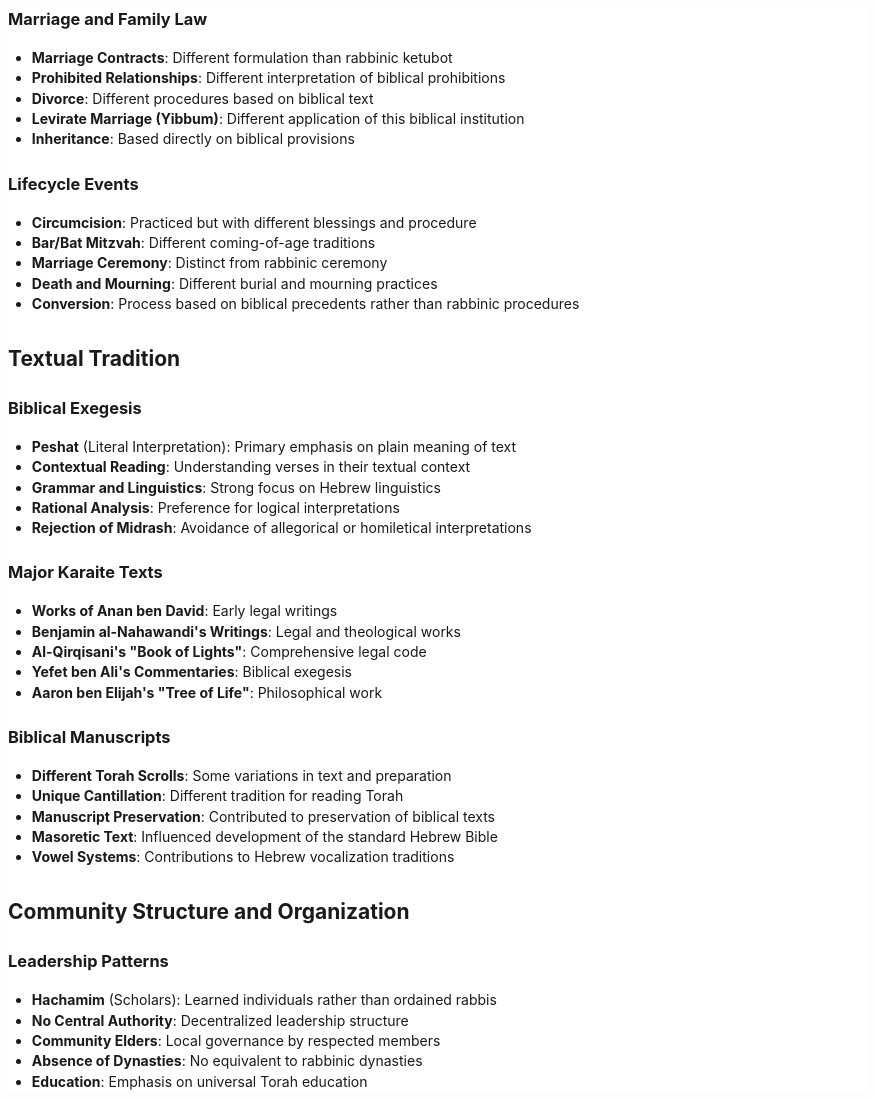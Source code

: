 ### Marriage and Family Law

- **Marriage Contracts**: Different formulation than rabbinic ketubot
- **Prohibited Relationships**: Different interpretation of biblical prohibitions
- **Divorce**: Different procedures based on biblical text
- **Levirate Marriage (Yibbum)**: Different application of this biblical institution
- **Inheritance**: Based directly on biblical provisions

### Lifecycle Events

- **Circumcision**: Practiced but with different blessings and procedure
- **Bar/Bat Mitzvah**: Different coming-of-age traditions
- **Marriage Ceremony**: Distinct from rabbinic ceremony
- **Death and Mourning**: Different burial and mourning practices
- **Conversion**: Process based on biblical precedents rather than rabbinic procedures

## Textual Tradition

### Biblical Exegesis

- **Peshat** (Literal Interpretation): Primary emphasis on plain meaning of text
- **Contextual Reading**: Understanding verses in their textual context
- **Grammar and Linguistics**: Strong focus on Hebrew linguistics
- **Rational Analysis**: Preference for logical interpretations
- **Rejection of Midrash**: Avoidance of allegorical or homiletical interpretations

### Major Karaite Texts

- **Works of Anan ben David**: Early legal writings
- **Benjamin al-Nahawandi's Writings**: Legal and theological works
- **Al-Qirqisani's "Book of Lights"**: Comprehensive legal code
- **Yefet ben Ali's Commentaries**: Biblical exegesis
- **Aaron ben Elijah's "Tree of Life"**: Philosophical work

### Biblical Manuscripts

- **Different Torah Scrolls**: Some variations in text and preparation
- **Unique Cantillation**: Different tradition for reading Torah
- **Manuscript Preservation**: Contributed to preservation of biblical texts
- **Masoretic Text**: Influenced development of the standard Hebrew Bible
- **Vowel Systems**: Contributions to Hebrew vocalization traditions

## Community Structure and Organization

### Leadership Patterns

- **Hachamim** (Scholars): Learned individuals rather than ordained rabbis
- **No Central Authority**: Decentralized leadership structure
- **Community Elders**: Local governance by respected members
- **Absence of Dynasties**: No equivalent to rabbinic dynasties
- **Education**: Emphasis on universal Torah education
